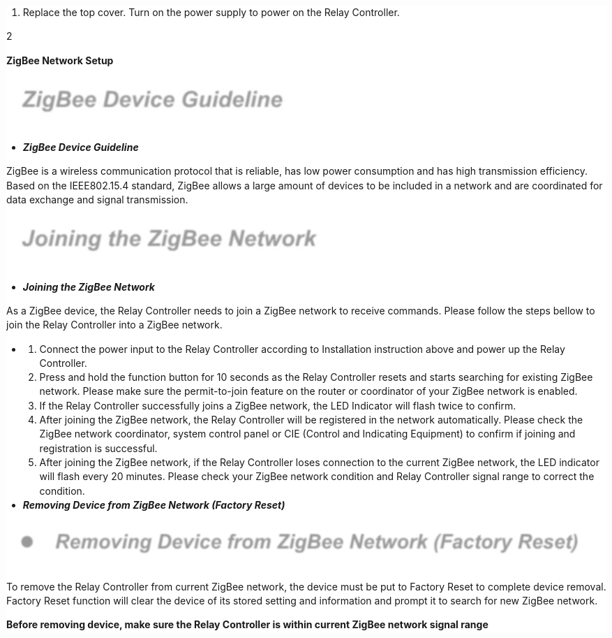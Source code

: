 1. Replace the top cover. Turn on the power supply to power on the Relay Controller.

2

**ZigBee Network Setup**

![](<.gitbook/assets/5 (34).jpeg>)

* _**ZigBee Device Guideline**_

ZigBee is a wireless communication protocol that is reliable, has low power consumption and has high transmission efficiency. Based on the IEEE802.15.4 standard, ZigBee allows a large amount of devices to be included in a network and are coordinated for data exchange and signal transmission.

![](<.gitbook/assets/6 (44).jpeg>)

* _**Joining the ZigBee Network**_

As a ZigBee device, the Relay Controller needs to join a ZigBee network to receive commands. Please follow the steps bellow to join the Relay Controller into a ZigBee network.

*
  1. Connect the power input to the Relay Controller according to Installation instruction above and power up the Relay Controller.
  2. Press and hold the function button for 10 seconds as the Relay Controller resets and starts searching for existing ZigBee network. Please make sure the permit-to-join feature on the router or coordinator of your ZigBee network is enabled.
  3. If the Relay Controller successfully joins a ZigBee network, the LED Indicator will flash twice to confirm.
  4. After joining the ZigBee network, the Relay Controller will be registered in the network automatically. Please check the ZigBee network coordinator, system control panel or CIE (Control and Indicating Equipment) to confirm if joining and registration is successful.
  5. After joining the ZigBee network, if the Relay Controller loses connection to the current ZigBee network, the LED indicator will flash every 20 minutes. Please check your ZigBee network condition and Relay Controller signal range to correct the condition.
* _**Removing Device from ZigBee Network (Factory Reset)**_

![](<.gitbook/assets/7 (39).png>)

To remove the Relay Controller from current ZigBee network, the device must be put to Factory Reset to complete device removal. Factory Reset function will clear the device of its stored setting and information and prompt it to search for new ZigBee network.

**Before removing device, make sure the Relay Controller is within current ZigBee network signal range**
